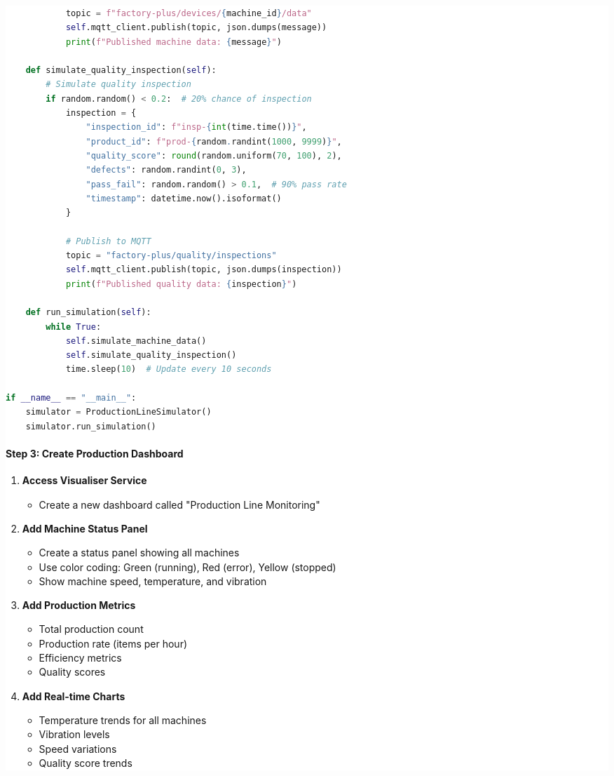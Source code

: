    ```python
               topic = f"factory-plus/devices/{machine_id}/data"
               self.mqtt_client.publish(topic, json.dumps(message))
               print(f"Published machine data: {message}")
               
       def simulate_quality_inspection(self):
           # Simulate quality inspection
           if random.random() < 0.2:  # 20% chance of inspection
               inspection = {
                   "inspection_id": f"insp-{int(time.time())}",
                   "product_id": f"prod-{random.randint(1000, 9999)}",
                   "quality_score": round(random.uniform(70, 100), 2),
                   "defects": random.randint(0, 3),
                   "pass_fail": random.random() > 0.1,  # 90% pass rate
                   "timestamp": datetime.now().isoformat()
               }
               
               # Publish to MQTT
               topic = "factory-plus/quality/inspections"
               self.mqtt_client.publish(topic, json.dumps(inspection))
               print(f"Published quality data: {inspection}")
               
       def run_simulation(self):
           while True:
               self.simulate_machine_data()
               self.simulate_quality_inspection()
               time.sleep(10)  # Update every 10 seconds

   if __name__ == "__main__":
       simulator = ProductionLineSimulator()
       simulator.run_simulation()
   ```

#### **Step 3: Create Production Dashboard**
1. **Access Visualiser Service**
   - Create a new dashboard called "Production Line Monitoring"

2. **Add Machine Status Panel**
   - Create a status panel showing all machines
   - Use color coding: Green (running), Red (error), Yellow (stopped)
   - Show machine speed, temperature, and vibration

3. **Add Production Metrics**
   - Total production count
   - Production rate (items per hour)
   - Efficiency metrics
   - Quality scores

4. **Add Real-time Charts**
   - Temperature trends for all machines
   - Vibration levels
   - Speed variations
   - Quality score trends
